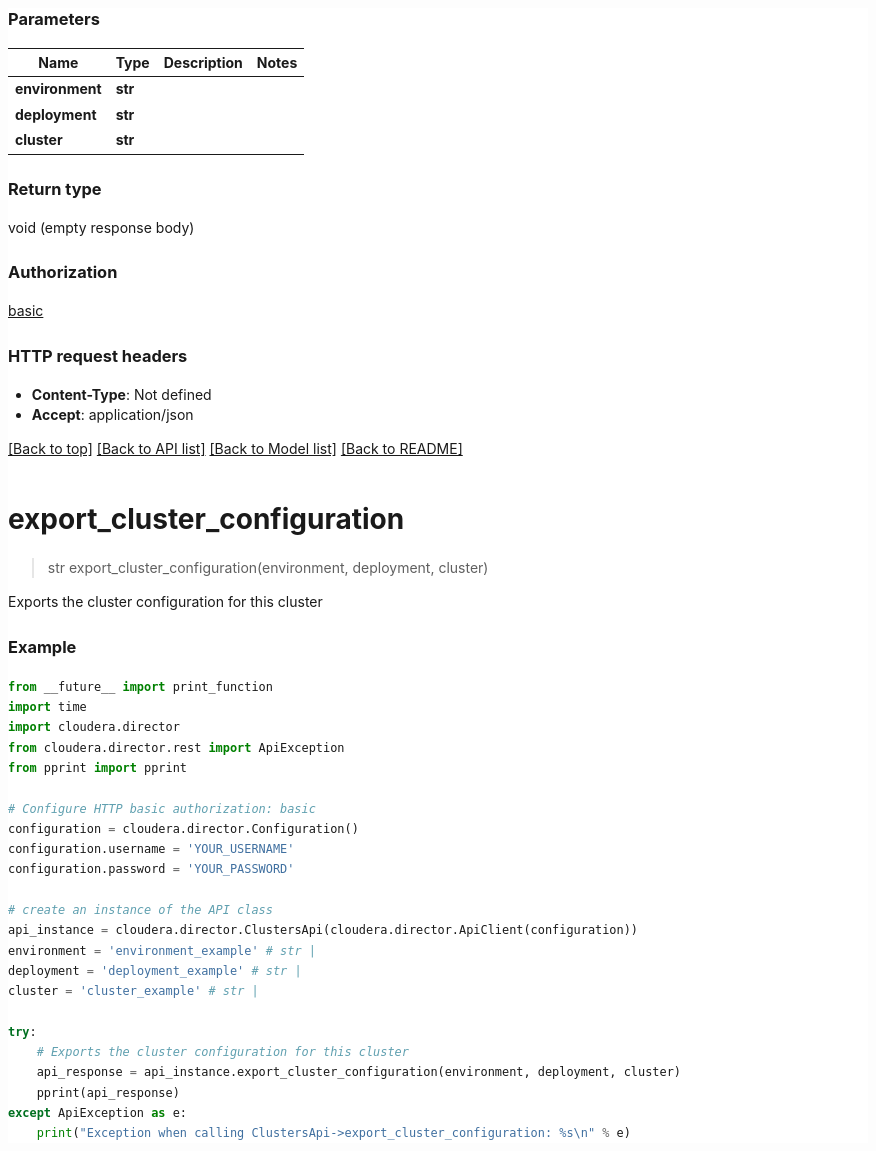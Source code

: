 ### Parameters

Name | Type | Description  | Notes
------------- | ------------- | ------------- | -------------
 **environment** | **str**|  | 
 **deployment** | **str**|  | 
 **cluster** | **str**|  | 

### Return type

void (empty response body)

### Authorization

[basic](../README.md#basic)

### HTTP request headers

 - **Content-Type**: Not defined
 - **Accept**: application/json

[[Back to top]](#) [[Back to API list]](../README.md#documentation-for-api-endpoints) [[Back to Model list]](../README.md#documentation-for-models) [[Back to README]](../README.md)

# **export_cluster_configuration**
> str export_cluster_configuration(environment, deployment, cluster)

Exports the cluster configuration for this cluster



### Example
```python
from __future__ import print_function
import time
import cloudera.director
from cloudera.director.rest import ApiException
from pprint import pprint

# Configure HTTP basic authorization: basic
configuration = cloudera.director.Configuration()
configuration.username = 'YOUR_USERNAME'
configuration.password = 'YOUR_PASSWORD'

# create an instance of the API class
api_instance = cloudera.director.ClustersApi(cloudera.director.ApiClient(configuration))
environment = 'environment_example' # str | 
deployment = 'deployment_example' # str | 
cluster = 'cluster_example' # str | 

try:
    # Exports the cluster configuration for this cluster
    api_response = api_instance.export_cluster_configuration(environment, deployment, cluster)
    pprint(api_response)
except ApiException as e:
    print("Exception when calling ClustersApi->export_cluster_configuration: %s\n" % e)
```
